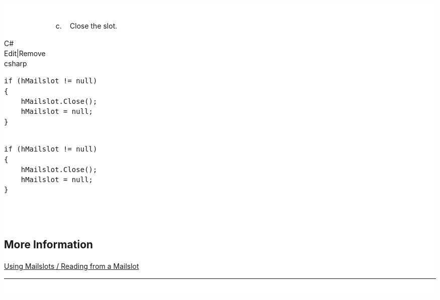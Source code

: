 </pre>
</div>
</div>
<div class="endscriptcode">&nbsp;</div>
<p class="MsoListParagraphCxSpFirst" style="margin-left:72.0pt"><span style=""></span></p>
<p class="MsoListParagraphCxSpMiddle" style="margin-left:72.0pt"><span style=""></span></p>
<p class="MsoListParagraphCxSpLast" style="margin-left:72.0pt; text-indent:5.0pt">
<span style=""><span style="">c.<span style="font:7.0pt &quot;Times New Roman&quot;">&nbsp;&nbsp;&nbsp;&nbsp;&nbsp;&nbsp;
</span></span></span><span style="">Close the slot. </span></p>
<div class="scriptcode">
<div class="pluginEditHolder" pluginCommand="mceScriptCode">
<div class="title"><span>C#</span></div>
<div class="pluginLinkHolder"><span class="pluginEditHolderLink">Edit</span>|<span class="pluginRemoveHolderLink">Remove</span>
</div>
<span class="hidden">csharp</span>
<pre class="hidden">
if (hMailslot != null)
{
    hMailslot.Close();
    hMailslot = null;
}

</pre>
<pre id="codePreview" class="csharp">
if (hMailslot != null)
{
    hMailslot.Close();
    hMailslot = null;
}

</pre>
</div>
</div>
<div class="endscriptcode">&nbsp;</div>
<p class="MsoListParagraph" style="margin-left:72.0pt"><span style=""></span></p>
<h2>More Information<span style=""> </span></h2>
<p class="MsoNormal"><span style=""><a href="http://msdn.microsoft.com/en-us/library/aa365785.aspx">Using
<span class="SpellE">Mailslots</span> / Reading from a Mailslot</a> </span></p>
<hr>
<div><a href="http://go.microsoft.com/?linkid=9759640" style="margin-top:3px"><img alt="" src="http://bit.ly/onecodelogo">
</a></div>
